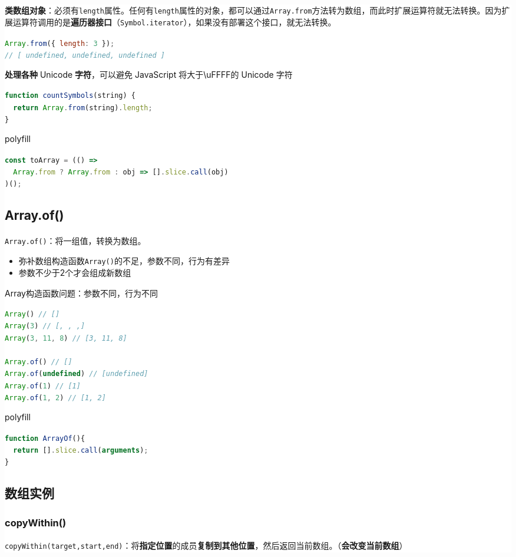 **类数组对象**：必须有`length`属性。任何有`length`属性的对象，都可以通过`Array.from`方法转为数组，而此时扩展运算符就无法转换。因为扩展运算符调用的是**遍历器接口**（`Symbol.iterator`），如果没有部署这个接口，就无法转换。

```js
Array.from({ length: 3 });
// [ undefined, undefined, undefined ]
```

**处理各种** Unicode **字符**，可以避免 JavaScript 将大于\uFFFF的 Unicode 字符

```js
function countSymbols(string) {
  return Array.from(string).length;
}
```

polyfill

```js
const toArray = (() =>
  Array.from ? Array.from : obj => [].slice.call(obj)
)();
```

## Array.of()

`Array.of()`：将一组值，转换为数组。

- 弥补数组构造函数`Array()`的不足，参数不同，行为有差异
- 参数不少于2个才会组成新数组

Array构造函数问题：参数不同，行为不同

```js
Array() // []
Array(3) // [, , ,]
Array(3, 11, 8) // [3, 11, 8]

Array.of() // []
Array.of(undefined) // [undefined]
Array.of(1) // [1]
Array.of(1, 2) // [1, 2]
```

polyfill

```js
function ArrayOf(){
  return [].slice.call(arguments);
}
```

## 数组实例

### copyWithin()

`copyWithin(target,start,end)`：将**指定位置**的成员**复制到其他位置**，然后返回当前数组。（**会改变当前数组**）
